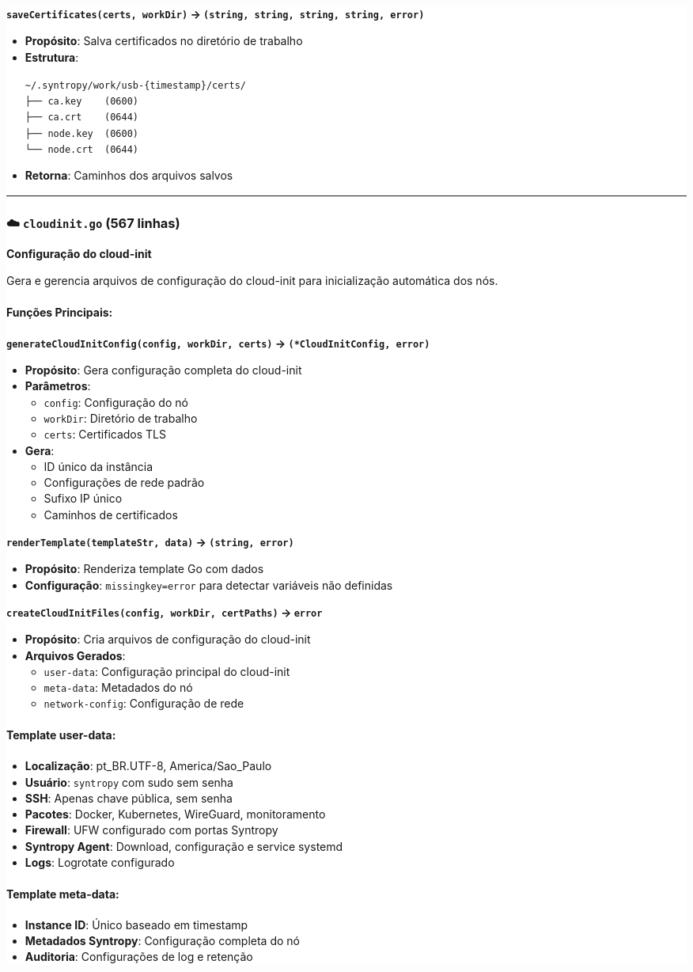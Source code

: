 **`saveCertificates(certs, workDir)` → `(string, string, string, string, error)`**
- **Propósito**: Salva certificados no diretório de trabalho
- **Estrutura**:
  ```
  ~/.syntropy/work/usb-{timestamp}/certs/
  ├── ca.key    (0600)
  ├── ca.crt    (0644)
  ├── node.key  (0600)
  └── node.crt  (0644)
  ```
- **Retorna**: Caminhos dos arquivos salvos

---

### ☁️ `cloudinit.go` (567 linhas)
**Configuração do cloud-init**

Gera e gerencia arquivos de configuração do cloud-init para inicialização automática dos nós.

#### Funções Principais:

**`generateCloudInitConfig(config, workDir, certs)` → `(*CloudInitConfig, error)`**
- **Propósito**: Gera configuração completa do cloud-init
- **Parâmetros**:
  - `config`: Configuração do nó
  - `workDir`: Diretório de trabalho
  - `certs`: Certificados TLS
- **Gera**:
  - ID único da instância
  - Configurações de rede padrão
  - Sufixo IP único
  - Caminhos de certificados

**`renderTemplate(templateStr, data)` → `(string, error)`**
- **Propósito**: Renderiza template Go com dados
- **Configuração**: `missingkey=error` para detectar variáveis não definidas

**`createCloudInitFiles(config, workDir, certPaths)` → `error`**
- **Propósito**: Cria arquivos de configuração do cloud-init
- **Arquivos Gerados**:
  - `user-data`: Configuração principal do cloud-init
  - `meta-data`: Metadados do nó
  - `network-config`: Configuração de rede

#### Template user-data:
- **Localização**: pt_BR.UTF-8, America/Sao_Paulo
- **Usuário**: `syntropy` com sudo sem senha
- **SSH**: Apenas chave pública, sem senha
- **Pacotes**: Docker, Kubernetes, WireGuard, monitoramento
- **Firewall**: UFW configurado com portas Syntropy
- **Syntropy Agent**: Download, configuração e service systemd
- **Logs**: Logrotate configurado

#### Template meta-data:
- **Instance ID**: Único baseado em timestamp
- **Metadados Syntropy**: Configuração completa do nó
- **Auditoria**: Configurações de log e retenção

